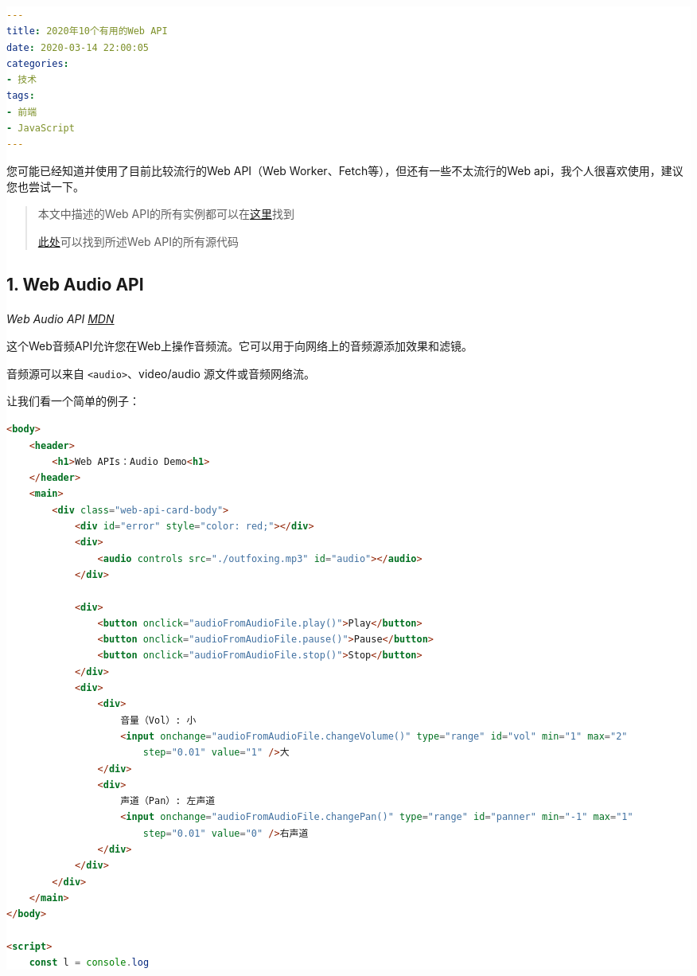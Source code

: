 ```yaml
---
title: 2020年10个有用的Web API
date: 2020-03-14 22:00:05
categories:
- 技术
tags:
- 前端
- JavaScript
---
```


您可能已经知道并使用了目前比较流行的Web API（Web Worker、Fetch等），但还有一些不太流行的Web api，我个人很喜欢使用，建议您也尝试一下。


> 本文中描述的Web API的所有实例都可以在[这里](https://web-api-examples.github.io/)找到
>
> [此处](https://github.com/web-api-examples/web-api-examples.github.io)可以找到所述Web API的所有源代码

## 1. Web Audio API

*Web Audio API [MDN](https://developer.mozilla.org/en-US/docs/Web/API/Web_Audio_API)*

这个Web音频API允许您在Web上操作音频流。它可以用于向网络上的音频源添加效果和滤镜。

音频源可以来自 `<audio>`、video/audio 源文件或音频网络流。

让我们看一个简单的例子：

```html
<body>
    <header>
        <h1>Web APIs：Audio Demo<h1>
    </header>
    <main>
        <div class="web-api-card-body">
            <div id="error" style="color: red;"></div>
            <div>
                <audio controls src="./outfoxing.mp3" id="audio"></audio>
            </div>

            <div>
                <button onclick="audioFromAudioFile.play()">Play</button>
                <button onclick="audioFromAudioFile.pause()">Pause</button>
                <button onclick="audioFromAudioFile.stop()">Stop</button>
            </div>
            <div>
                <div>
                    音量（Vol）: 小
                    <input onchange="audioFromAudioFile.changeVolume()" type="range" id="vol" min="1" max="2"
                        step="0.01" value="1" />大
                </div>
                <div>
                    声道（Pan）: 左声道
                    <input onchange="audioFromAudioFile.changePan()" type="range" id="panner" min="-1" max="1"
                        step="0.01" value="0" />右声道
                </div>
            </div>
        </div>
    </main>
</body>

<script>
    const l = console.log
```
